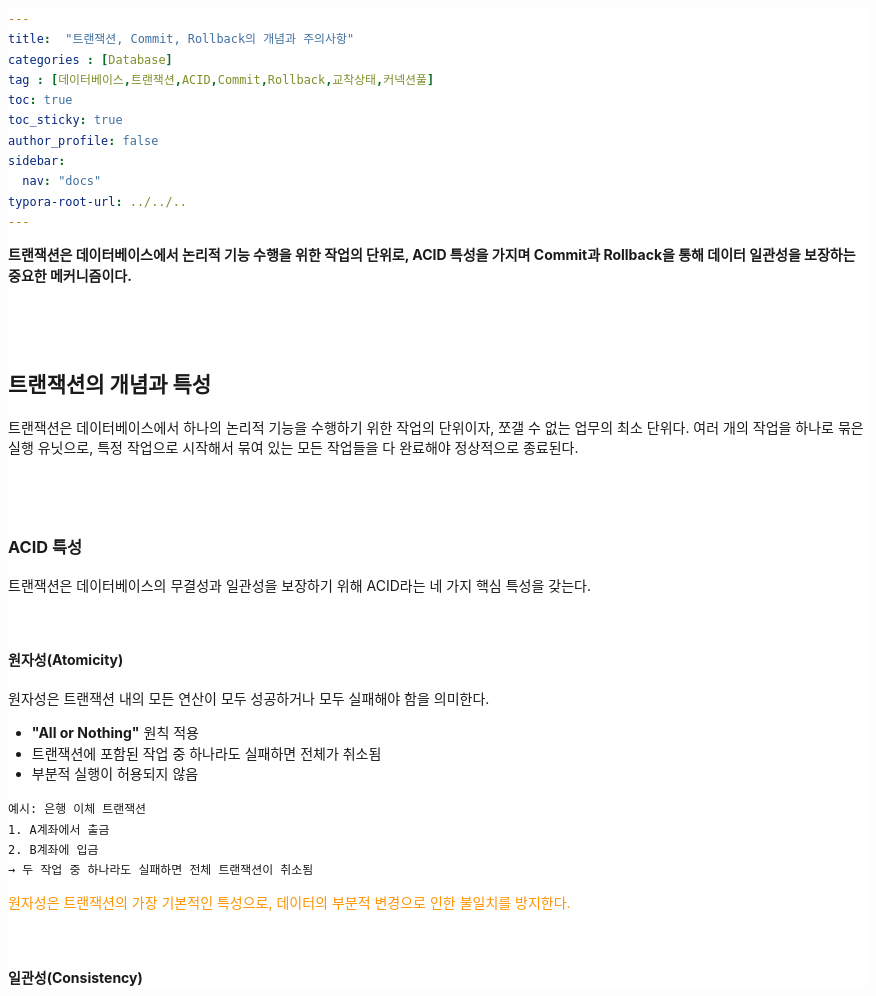 ```yaml
---
title:  "트랜잭션, Commit, Rollback의 개념과 주의사항"
categories : [Database]
tag : [데이터베이스,트랜잭션,ACID,Commit,Rollback,교착상태,커넥션풀]
toc: true
toc_sticky: true
author_profile: false
sidebar:
  nav: "docs"
typora-root-url: ../../..
---
```




**트랜잭션은 데이터베이스에서 논리적 기능 수행을 위한 작업의 단위로, ACID 특성을 가지며 Commit과 Rollback을 통해 데이터 일관성을 보장하는 중요한 메커니즘이다.**

<br>

<br>

## 트랜잭션의 개념과 특성

트랜잭션은 데이터베이스에서 하나의 논리적 기능을 수행하기 위한 작업의 단위이자, 쪼갤 수 없는 업무의 최소 단위다. 여러 개의 작업을 하나로 묶은 실행 유닛으로, 특정 작업으로 시작해서 묶여 있는 모든 작업들을 다 완료해야 정상적으로 종료된다.

<br><br>

### ACID 특성

트랜잭션은 데이터베이스의 무결성과 일관성을 보장하기 위해 ACID라는 네 가지 핵심 특성을 갖는다.

<br>

#### 원자성(Atomicity)

원자성은 트랜잭션 내의 모든 연산이 모두 성공하거나 모두 실패해야 함을 의미한다.

- **"All or Nothing"** 원칙 적용
- 트랜잭션에 포함된 작업 중 하나라도 실패하면 전체가 취소됨
- 부분적 실행이 허용되지 않음

```
예시: 은행 이체 트랜잭션
1. A계좌에서 출금
2. B계좌에 입금
→ 두 작업 중 하나라도 실패하면 전체 트랜잭션이 취소됨
```

<span style="color:#ff9300">원자성은 트랜잭션의 가장 기본적인 특성으로, 데이터의 부분적 변경으로 인한 불일치를 방지한다.</span>

<br>

#### 일관성(Consistency)
